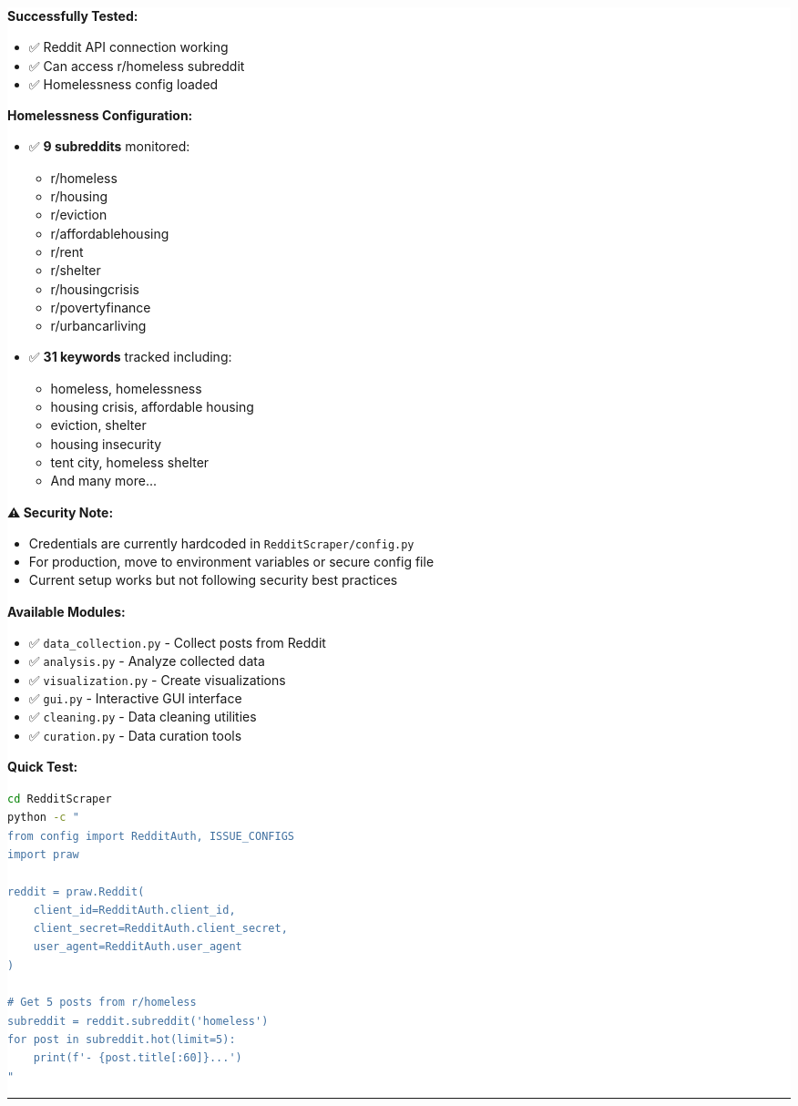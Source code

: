 **Successfully Tested:**
- ✅ Reddit API connection working
- ✅ Can access r/homeless subreddit
- ✅ Homelessness config loaded

**Homelessness Configuration:**
- ✅ **9 subreddits** monitored:
  - r/homeless
  - r/housing
  - r/eviction
  - r/affordablehousing
  - r/rent
  - r/shelter
  - r/housingcrisis
  - r/povertyfinance
  - r/urbancarliving

- ✅ **31 keywords** tracked including:
  - homeless, homelessness
  - housing crisis, affordable housing
  - eviction, shelter
  - housing insecurity
  - tent city, homeless shelter
  - And many more...

**⚠️ Security Note:**
- Credentials are currently hardcoded in `RedditScraper/config.py`
- For production, move to environment variables or secure config file
- Current setup works but not following security best practices

**Available Modules:**
- ✅ `data_collection.py` - Collect posts from Reddit
- ✅ `analysis.py` - Analyze collected data
- ✅ `visualization.py` - Create visualizations
- ✅ `gui.py` - Interactive GUI interface
- ✅ `cleaning.py` - Data cleaning utilities
- ✅ `curation.py` - Data curation tools

**Quick Test:**
```bash
cd RedditScraper
python -c "
from config import RedditAuth, ISSUE_CONFIGS
import praw

reddit = praw.Reddit(
    client_id=RedditAuth.client_id,
    client_secret=RedditAuth.client_secret,
    user_agent=RedditAuth.user_agent
)

# Get 5 posts from r/homeless
subreddit = reddit.subreddit('homeless')
for post in subreddit.hot(limit=5):
    print(f'- {post.title[:60]}...')
"
```

---